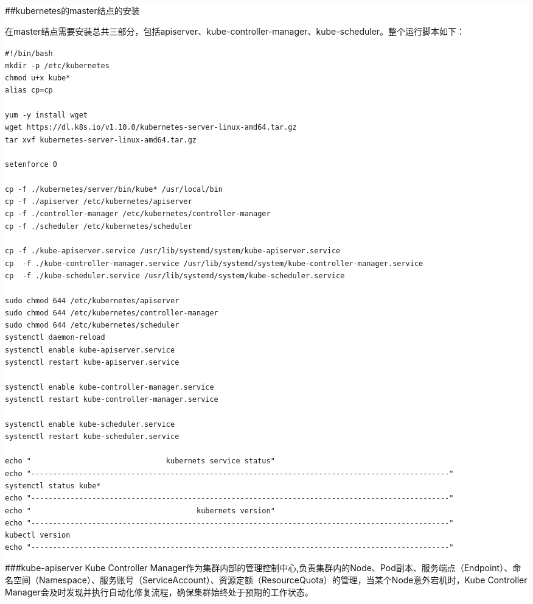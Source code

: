 ##kubernetes的master结点的安装

在master结点需要安装总共三部分，包括apiserver、kube-controller-manager、kube-scheduler。整个运行脚本如下：

```
#!/bin/bash
mkdir -p /etc/kubernetes
chmod u+x kube*
alias cp=cp

yum -y install wget
wget https://dl.k8s.io/v1.10.0/kubernetes-server-linux-amd64.tar.gz
tar xvf kubernetes-server-linux-amd64.tar.gz

setenforce 0

cp -f ./kubernetes/server/bin/kube* /usr/local/bin
cp -f ./apiserver /etc/kubernetes/apiserver
cp -f ./controller-manager /etc/kubernetes/controller-manager
cp -f ./scheduler /etc/kubernetes/scheduler

cp -f ./kube-apiserver.service /usr/lib/systemd/system/kube-apiserver.service
cp  -f ./kube-controller-manager.service /usr/lib/systemd/system/kube-controller-manager.service
cp  -f ./kube-scheduler.service /usr/lib/systemd/system/kube-scheduler.service

sudo chmod 644 /etc/kubernetes/apiserver
sudo chmod 644 /etc/kubernetes/controller-manager
sudo chmod 644 /etc/kubernetes/scheduler
systemctl daemon-reload
systemctl enable kube-apiserver.service
systemctl restart kube-apiserver.service

systemctl enable kube-controller-manager.service
systemctl restart kube-controller-manager.service

systemctl enable kube-scheduler.service
systemctl restart kube-scheduler.service

echo "                               kubernets service status"
echo "------------------------------------------------------------------------------------------------"
systemctl status kube*
echo "------------------------------------------------------------------------------------------------"
echo "                                      kubernets version"
echo "------------------------------------------------------------------------------------------------"
kubectl version
echo "------------------------------------------------------------------------------------------------"

```
###kube-apiserver
Kube Controller Manager作为集群内部的管理控制中心,负责集群内的Node、Pod副本、服务端点（Endpoint）、命名空间（Namespace）、服务账号（ServiceAccount）、资源定额（ResourceQuota）的管理，当某个Node意外宕机时，Kube Controller Manager会及时发现并执行自动化修复流程，确保集群始终处于预期的工作状态。
